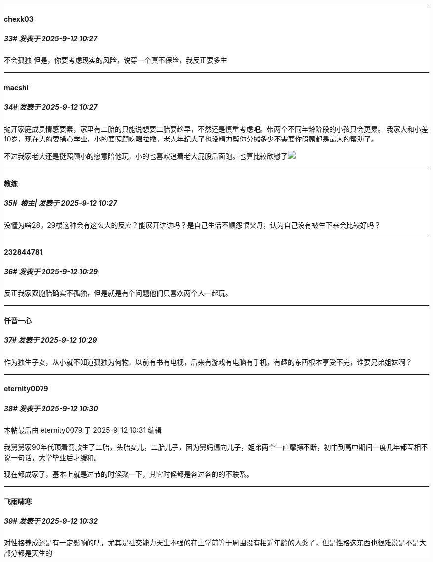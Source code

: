 *****

####  chexk03  
##### 33#       发表于 2025-9-12 10:27

不会孤独 但是，你要考虑现实的风险，说穿一个真不保险，我反正要多生

*****

####  macshi  
##### 34#       发表于 2025-9-12 10:27

抛开家庭成员情感要素，家里有二胎的只能说想要二胎要趁早，不然还是慎重考虑吧。带两个不同年龄阶段的小孩只会更累。
我家大和小差10岁，现在大的要操心学业，小的要照顾吃喝拉撒，老人年纪大了也没精力帮你分摊多少不需要你照顾都是最大的帮助了。

不过我家老大还是挺照顾小的愿意陪他玩，小的也喜欢追着老大屁股后面跑。也算比较欣慰了<img src="https://static.stage1st.com/image/smiley/face2017/034.png" referrerpolicy="no-referrer">

*****

####  教练  
##### 35#         楼主| 发表于 2025-9-12 10:27

没懂为啥28，29楼这种会有这么大的反应？能展开讲讲吗？是自己生活不顺怨恨父母，认为自己没有被生下来会比较好吗？

*****

####  232844781  
##### 36#       发表于 2025-9-12 10:29

反正我家双胞胎确实不孤独，但是就是有个问题他们只喜欢两个人一起玩。

*****

####  仟音一心  
##### 37#       发表于 2025-9-12 10:29

作为独生子女，从小就不知道孤独为何物，以前有书有电视，后来有游戏有电脑有手机，有趣的东西根本享受不完，谁要兄弟姐妹啊？

*****

####  eternity0079  
##### 38#       发表于 2025-9-12 10:30

 本帖最后由 eternity0079 于 2025-9-12 10:31 编辑 

我舅舅家90年代顶着罚款生了二胎，头胎女儿，二胎儿子，因为舅妈偏向儿子，姐弟两个一直摩擦不断，初中到高中期间一度几年都互相不说一句话，大学毕业后才缓和。

现在都成家了，基本上就是过节的时候聚一下，其它时候都是各过各的的不联系。

*****

####  飞雨啸寒  
##### 39#       发表于 2025-9-12 10:32

对性格养成还是有一定影响的吧，尤其是社交能力天生不强的在上学前等于周围没有相近年龄的人类了，但是性格这东西也很难说是不是大部分都是天生的
